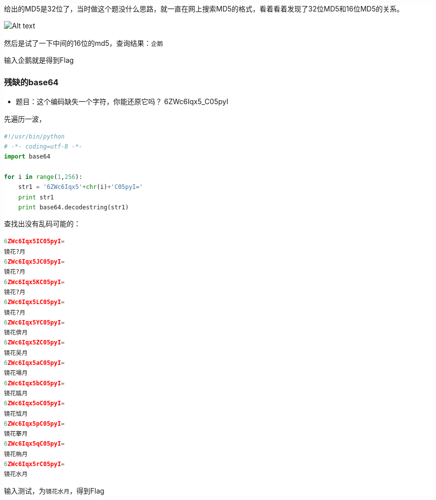 给出的MD5是32位了，当时做这个题没什么思路，就一直在网上搜索MD5的格式，看着看着发现了32位MD5和16位MD5的关系。

![Alt text](http://static.cizel.cn/nextone/md5.jpg)


然后是试了一下中间的16位的md5，查询结果：`企鹅`

输入企鹅就是得到Flag

### 残缺的base64

- 题目：这个编码缺失一个字符，你能还原它吗？ 6ZWc6Iqx5_C05pyI

先遍历一波，

```python
#!/usr/bin/python
# -*- coding=utf-8 -*-
import base64

for i in range(1,256):
    str1 = '6ZWc6Iqx5'+chr(i)+'C05pyI='
    print str1
    print base64.decodestring(str1)
```

查找出没有乱码可能的：
```python
6ZWc6Iqx5IC05pyI=
镜花?月
6ZWc6Iqx5JC05pyI=
镜花?月
6ZWc6Iqx5KC05pyI=
镜花?月
6ZWc6Iqx5LC05pyI=
镜花?月
6ZWc6Iqx5YC05pyI=
镜花倴月
6ZWc6Iqx5ZC05pyI=
镜花吴月
6ZWc6Iqx5aC05pyI=
镜花場月
6ZWc6Iqx5bC05pyI=
镜花尴月
6ZWc6Iqx5oC05pyI=
镜花怴月
6ZWc6Iqx5pC05pyI=
镜花搴月
6ZWc6Iqx5qC05pyI=
镜花栴月
6ZWc6Iqx5rC05pyI=
镜花水月
```
输入测试，为`镜花水月`，得到Flag

